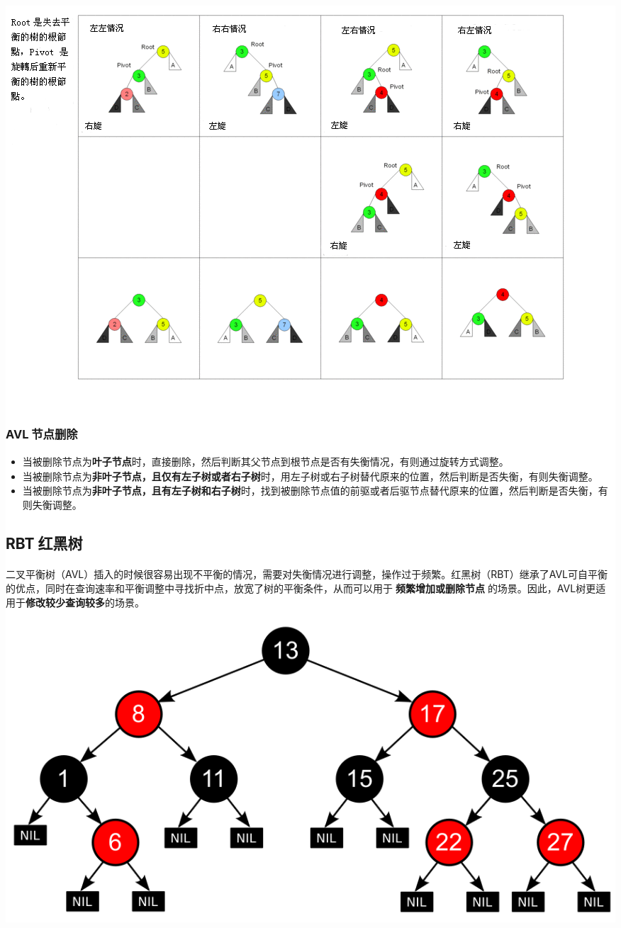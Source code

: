 ![](../../../static/images/algorithm/tree/avl_balance.png)

### AVL 节点删除

* 当被删除节点为**叶子节点**时，直接删除，然后判断其父节点到根节点是否有失衡情况，有则通过旋转方式调整。
* 当被删除节点为**非叶子节点，且仅有左子树或者右子树**时，用左子树或右子树替代原来的位置，然后判断是否失衡，有则失衡调整。
* 当被删除节点为**非叶子节点，且有左子树和右子树**时，找到被删除节点值的前驱或者后驱节点替代原来的位置，然后判断是否失衡，有则失衡调整。

## RBT 红黑树

二叉平衡树（AVL）插入的时候很容易出现不平衡的情况，需要对失衡情况进行调整，操作过于频繁。红黑树（RBT）继承了AVL可自平衡的优点，同时在查询速率和平衡调整中寻找折中点，放宽了树的平衡条件，从而可以用于 **频繁增加或删除节点** 的场景。因此，AVL树更适用于**修改较少查询较多**的场景。

![一棵红黑树图例](../../../static/images/algorithm/tree/rbt_example.png)